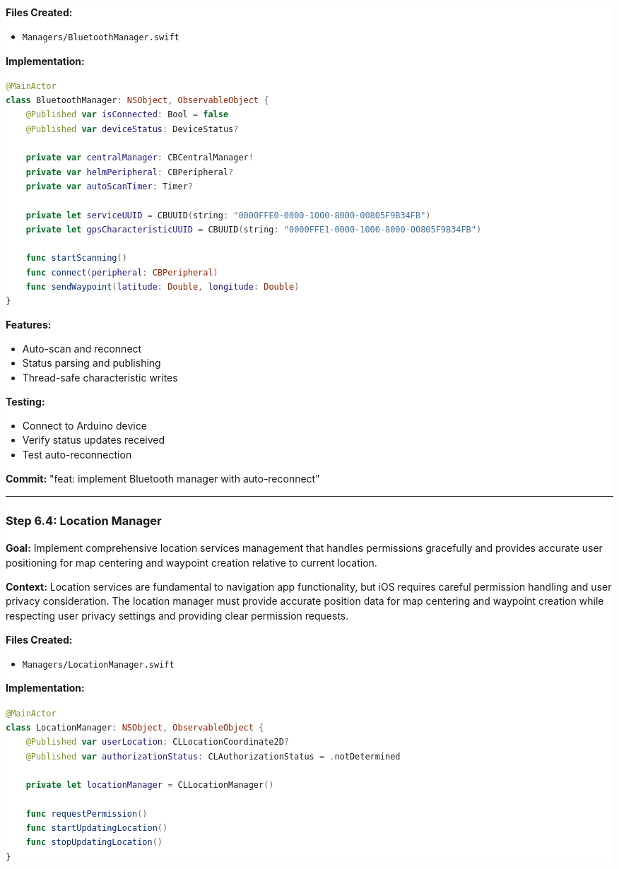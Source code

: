 **Files Created:**
- `Managers/BluetoothManager.swift`

**Implementation:**
```swift
@MainActor
class BluetoothManager: NSObject, ObservableObject {
    @Published var isConnected: Bool = false
    @Published var deviceStatus: DeviceStatus?
    
    private var centralManager: CBCentralManager!
    private var helmPeripheral: CBPeripheral?
    private var autoScanTimer: Timer?
    
    private let serviceUUID = CBUUID(string: "0000FFE0-0000-1000-8000-00805F9B34FB")
    private let gpsCharacteristicUUID = CBUUID(string: "0000FFE1-0000-1000-8000-00805F9B34FB")
    
    func startScanning()
    func connect(peripheral: CBPeripheral)
    func sendWaypoint(latitude: Double, longitude: Double)
}
```

**Features:**
- Auto-scan and reconnect
- Status parsing and publishing
- Thread-safe characteristic writes

**Testing:**
- Connect to Arduino device
- Verify status updates received
- Test auto-reconnection

**Commit:** "feat: implement Bluetooth manager with auto-reconnect"

---

### Step 6.4: Location Manager

**Goal:** Implement comprehensive location services management that handles permissions gracefully and provides accurate user positioning for map centering and waypoint creation relative to current location.

**Context:** Location services are fundamental to navigation app functionality, but iOS requires careful permission handling and user privacy consideration. The location manager must provide accurate position data for map centering and waypoint creation while respecting user privacy settings and providing clear permission requests.

**Files Created:**
- `Managers/LocationManager.swift`

**Implementation:**
```swift
@MainActor
class LocationManager: NSObject, ObservableObject {
    @Published var userLocation: CLLocationCoordinate2D?
    @Published var authorizationStatus: CLAuthorizationStatus = .notDetermined
    
    private let locationManager = CLLocationManager()
    
    func requestPermission()
    func startUpdatingLocation()
    func stopUpdatingLocation()
}
```
